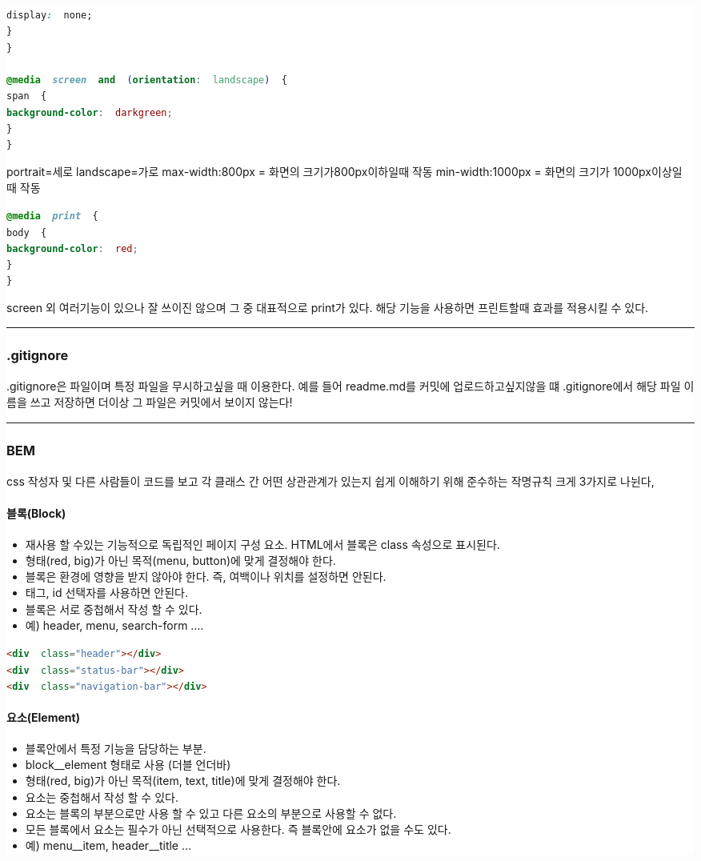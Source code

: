 ```css
display:  none;
}
}

@media  screen  and  (orientation:  landscape)  {
span  {
background-color:  darkgreen;
}
}
```
portrait=세로
landscape=가로
max-width:800px = 화면의 크기가800px이하일때 작동
min-width:1000px = 화면의 크기가 1000px이상일 때 작동
```css
@media  print  {
body  {
background-color:  red;
}
}
```
screen 외 여러기능이 있으나 잘 쓰이진 않으며 그 중 대표적으로 print가 있다. 해당 기능을 사용하면 프린트할때 효과를 적용시킬 수 있다.
___
### .gitignore

.gitignore은 파일이며 특정 파일을 무시하고싶을 때 이용한다.
예를 들어 readme.md를 커밋에 업로드하고싶지않을 떄 .gitignore에서 해당 파일 이름을 쓰고 저장하면 더이상 그 파일은 커밋에서 보이지 않는다!
___
### BEM

css 작성자 및 다른 사람들이 코드를 보고 각 클래스 간 어떤 상관관계가 있는지 쉽게 이해하기 위해 준수하는 작명규칙
크게 3가지로 나뉜다,

#### 블록(Block)

-   재사용 할 수있는 기능적으로 독립적인 페이지 구성 요소. HTML에서 블록은 class 속성으로 표시된다.
-   형태(red, big)가 아닌 목적(menu, button)에 맞게 결정해야 한다.
-   블록은 환경에 영향을 받지 않아야 한다. 즉, 여백이나 위치를 설정하면 안된다.
-   태그, id 선택자를 사용하면 안된다.
-   블록은 서로 중첩해서 작성 할 수 있다.
-   예) header, menu, search-form ….

```html
<div  class="header"></div>
<div  class="status-bar"></div>
<div  class="navigation-bar"></div>
```


#### 요소(Element)

-   블록안에서 특정 기능을 담당하는 부분.
-   block__element 형태로 사용 (더블 언더바)
-   형태(red, big)가 아닌 목적(item, text, title)에 맞게 결정해야 한다.
-   요소는 중첩해서 작성 할 수 있다.
-   요소는 블록의 부분으로만 사용 할 수 있고 다른 요소의 부분으로 사용할 수 없다.
-   모든 블록에서 요소는 필수가 아닌 선택적으로 사용한다. 즉 블록안에 요소가 없을 수도 있다.
-   예) menu__item, header__title …

